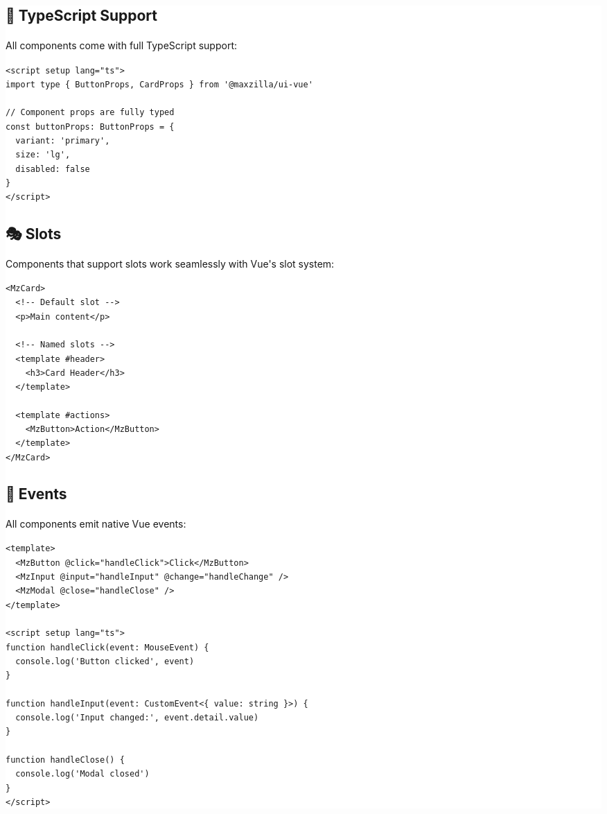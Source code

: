 ## 🔧 TypeScript Support

All components come with full TypeScript support:

```vue
<script setup lang="ts">
import type { ButtonProps, CardProps } from '@maxzilla/ui-vue'

// Component props are fully typed
const buttonProps: ButtonProps = {
  variant: 'primary',
  size: 'lg',
  disabled: false
}
</script>
```

## 🎭 Slots

Components that support slots work seamlessly with Vue's slot system:

```vue
<MzCard>
  <!-- Default slot -->
  <p>Main content</p>
  
  <!-- Named slots -->
  <template #header>
    <h3>Card Header</h3>
  </template>
  
  <template #actions>
    <MzButton>Action</MzButton>
  </template>
</MzCard>
```

## 🚨 Events

All components emit native Vue events:

```vue
<template>
  <MzButton @click="handleClick">Click</MzButton>
  <MzInput @input="handleInput" @change="handleChange" />
  <MzModal @close="handleClose" />
</template>

<script setup lang="ts">
function handleClick(event: MouseEvent) {
  console.log('Button clicked', event)
}

function handleInput(event: CustomEvent<{ value: string }>) {
  console.log('Input changed:', event.detail.value)
}

function handleClose() {
  console.log('Modal closed')
}
</script>
```
